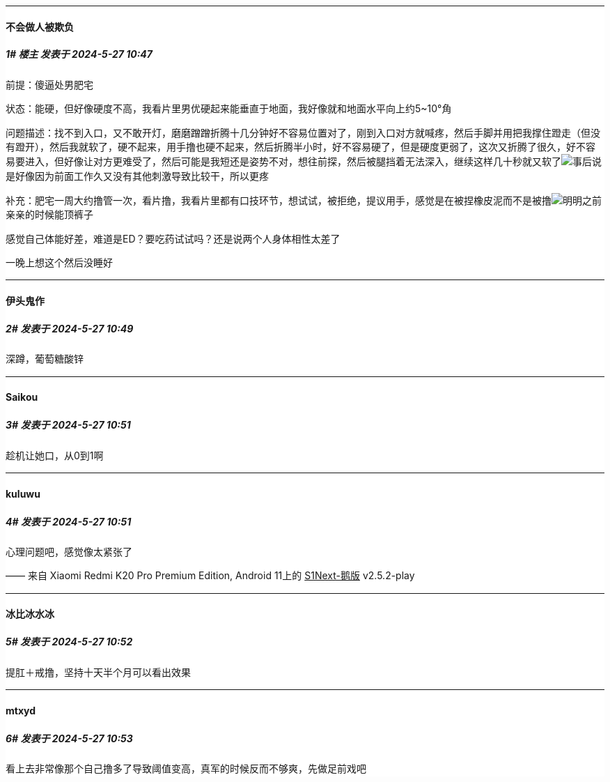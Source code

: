 ﻿
*****

####  不会做人被欺负  
##### 1#       楼主       发表于 2024-5-27 10:47

前提：傻逼处男肥宅

状态：能硬，但好像硬度不高，我看片里男优硬起来能垂直于地面，我好像就和地面水平向上约5~10°角

问题描述：找不到入口，又不敢开灯，磨磨蹭蹭折腾十几分钟好不容易位置对了，刚到入口对方就喊疼，然后手脚并用把我撑住蹬走（但没有蹬开），然后我就软了，硬不起来，用手撸也硬不起来，然后折腾半小时，好不容易硬了，但是硬度更弱了，这次又折腾了很久，好不容易要进入，但好像让对方更难受了，然后可能是我短还是姿势不对，想往前探，然后被腿挡着无法深入，继续这样几十秒就又软了<img src="https://static.saraba1st.com/image/smiley/face/149.gif" referrerpolicy="no-referrer">事后说是好像因为前面工作久又没有其他刺激导致比较干，所以更疼

补充：肥宅一周大约撸管一次，看片撸，我看片里都有口技环节，想试试，被拒绝，提议用手，感觉是在被捏橡皮泥而不是被撸<img src="https://static.saraba1st.com/image/smiley/face/41.gif" referrerpolicy="no-referrer">明明之前亲亲的时候能顶裤子

感觉自己体能好差，难道是ED？要吃药试试吗？还是说两个人身体相性太差了

一晚上想这个然后没睡好

*****

####  伊头鬼作  
##### 2#       发表于 2024-5-27 10:49

深蹲，葡萄糖酸锌

*****

####  Saikou  
##### 3#       发表于 2024-5-27 10:51

趁机让她口，从0到1啊

*****

####  kuluwu  
##### 4#       发表于 2024-5-27 10:51

心理问题吧，感觉像太紧张了

—— 来自 Xiaomi Redmi K20 Pro Premium Edition, Android 11上的 [S1Next-鹅版](https://github.com/ykrank/S1-Next/releases) v2.5.2-play

*****

####  冰比冰水冰  
##### 5#       发表于 2024-5-27 10:52

提肛＋戒撸，坚持十天半个月可以看出效果

*****

####  mtxyd  
##### 6#       发表于 2024-5-27 10:53

看上去非常像那个自己撸多了导致阈值变高，真军的时候反而不够爽，先做足前戏吧
